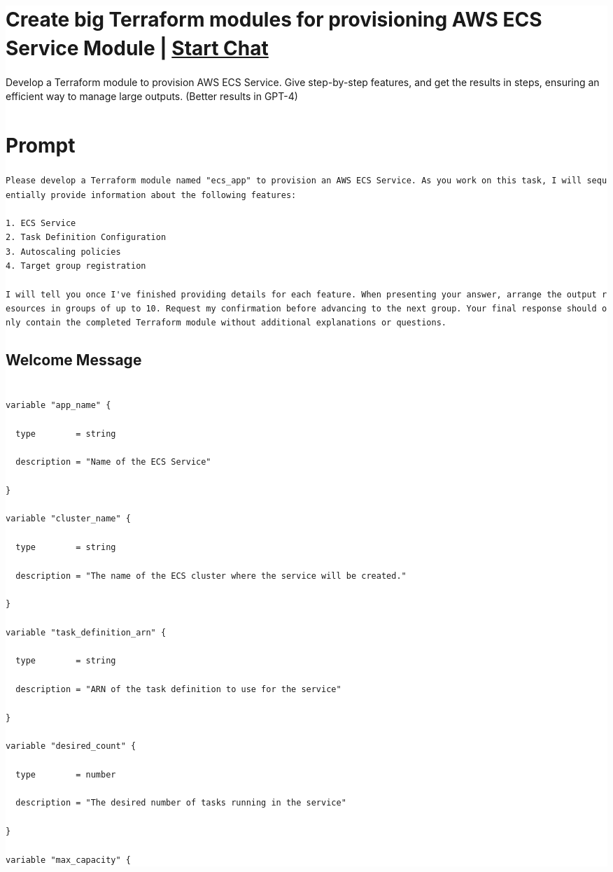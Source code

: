 

# Create big Terraform modules for provisioning AWS ECS Service Module | [Start Chat](https://gptcall.net/chat.html?data=%7B%22contact%22%3A%7B%22id%22%3A%22lPJWUJQT8F22Hj4ev3D8a%22%2C%22flow%22%3Atrue%7D%7D)
Develop a Terraform module to provision AWS ECS Service. Give step-by-step features, and get the results in steps, ensuring an efficient way to manage large outputs. (Better results in GPT-4)

# Prompt

```
Please develop a Terraform module named "ecs_app" to provision an AWS ECS Service. As you work on this task, I will sequentially provide information about the following features:

1. ECS Service
2. Task Definition Configuration
3. Autoscaling policies
4. Target group registration

I will tell you once I've finished providing details for each feature. When presenting your answer, arrange the output resources in groups of up to 10. Request my confirmation before advancing to the next group. Your final response should only contain the completed Terraform module without additional explanations or questions.
```

## Welcome Message
```

variable "app_name" {

  type        = string

  description = "Name of the ECS Service"

}

variable "cluster_name" {

  type        = string

  description = "The name of the ECS cluster where the service will be created."

}

variable "task_definition_arn" {

  type        = string

  description = "ARN of the task definition to use for the service"

}

variable "desired_count" {

  type        = number

  description = "The desired number of tasks running in the service"

}

variable "max_capacity" {
```